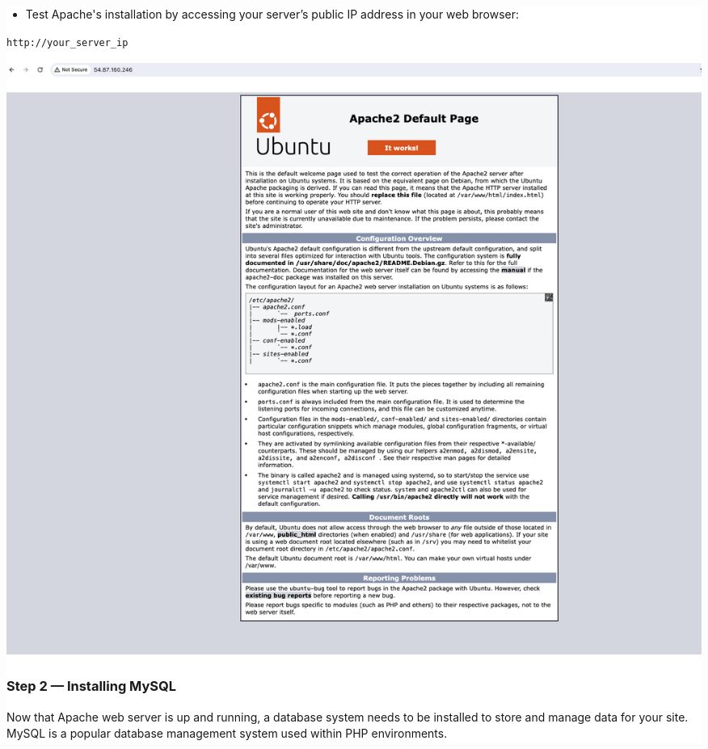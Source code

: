 


- Test Apache's installation by accessing your server’s public IP address in your web browser:

```
http://your_server_ip
```

![Apache_default_page](images/apache_default_page.png)

### Step 2 — Installing MySQL

Now that Apache web server is up and running, a database system needs to be installed to store and manage data for your site. MySQL is a popular database management system used within PHP environments.
